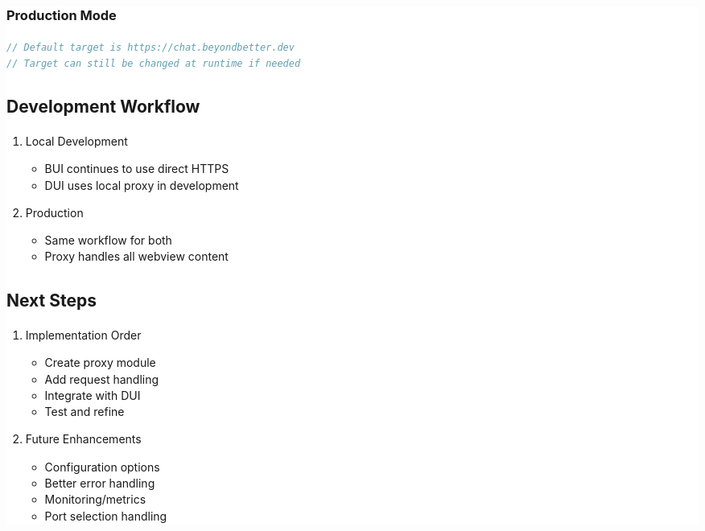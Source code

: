 ### Production Mode
```rust
// Default target is https://chat.beyondbetter.dev
// Target can still be changed at runtime if needed
```

## Development Workflow

1. Local Development
   - BUI continues to use direct HTTPS
   - DUI uses local proxy in development

2. Production
   - Same workflow for both
   - Proxy handles all webview content

## Next Steps

1. Implementation Order
   - Create proxy module
   - Add request handling
   - Integrate with DUI
   - Test and refine

2. Future Enhancements
   - Configuration options
   - Better error handling
   - Monitoring/metrics
   - Port selection handling